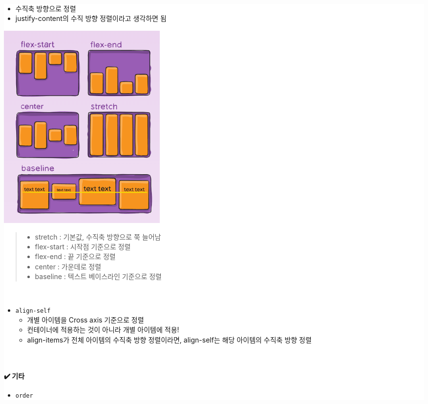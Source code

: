   - 수직축 방향으로 정렬
  - justify-content의 수직 방향 정렬이라고 생각하면 됨

  <img src="Web_220831.assets/image-20220831213343675.png" alt="image-20220831213343675" style="zoom:67%;" />

  > - stretch : 기본값, 수직축 방향으로 쭉 늘어남
  > - flex-start : 시작점 기준으로 정렬
  > - flex-end : 끝 기준으로 정렬
  > - center : 가운데로 정렬
  > - baseline : 텍스트 베이스라인 기준으로 정렬

<br>

- `align-self`
  - 개별 아이템을 Cross axis 기준으로 정렬
  - 컨테이너에 적용하는 것이 아니라 개별 아이템에 적용!
  - align-items가 전체 아이템의 수직축 방향 정렬이라면, align-self는 해당 아이템의 수직축 방향 정렬

<br>

#### ✔️ 기타

- `order`
